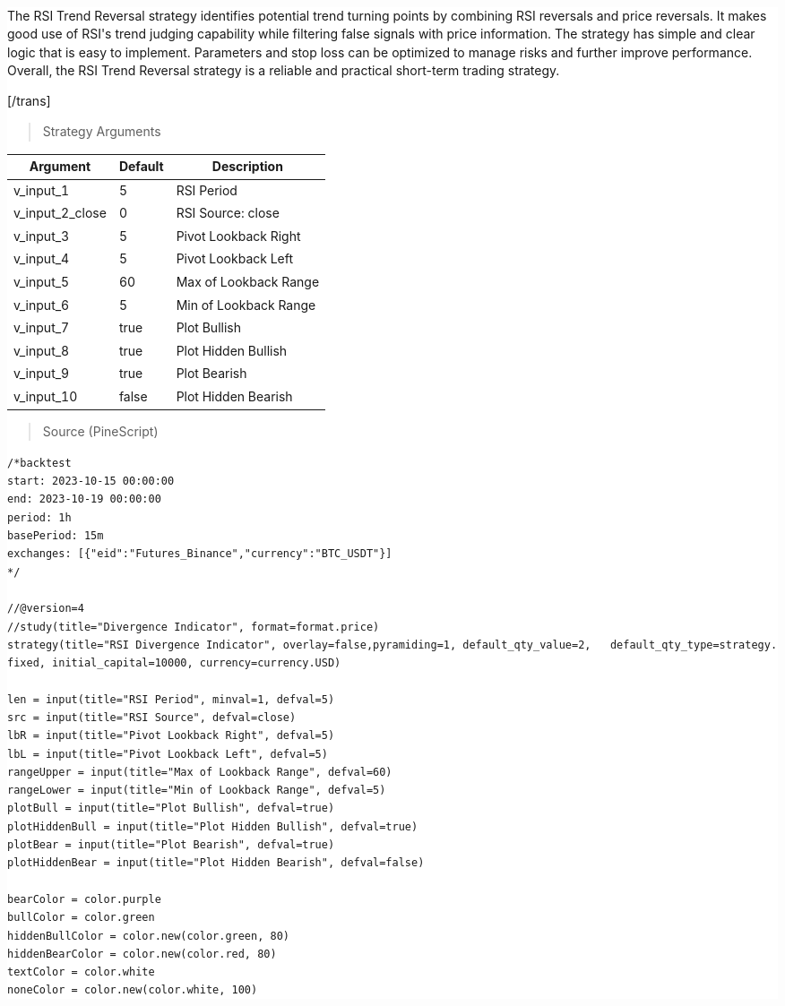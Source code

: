 The RSI Trend Reversal strategy identifies potential trend turning points by combining RSI reversals and price reversals. It makes good use of RSI's trend judging capability while filtering false signals with price information. The strategy has simple and clear logic that is easy to implement. Parameters and stop loss can be optimized to manage risks and further improve performance. Overall, the RSI Trend Reversal strategy is a reliable and practical short-term trading strategy.

[/trans]

> Strategy Arguments



|Argument|Default|Description|
|----|----|----|
|v_input_1|5|RSI Period|
|v_input_2_close|0|RSI Source: close|high|low|open|hl2|hlc3|hlcc4|ohlc4|
|v_input_3|5|Pivot Lookback Right|
|v_input_4|5|Pivot Lookback Left|
|v_input_5|60|Max of Lookback Range|
|v_input_6|5|Min of Lookback Range|
|v_input_7|true|Plot Bullish|
|v_input_8|true|Plot Hidden Bullish|
|v_input_9|true|Plot Bearish|
|v_input_10|false|Plot Hidden Bearish|


> Source (PineScript)

``` pinescript
/*backtest
start: 2023-10-15 00:00:00
end: 2023-10-19 00:00:00
period: 1h
basePeriod: 15m
exchanges: [{"eid":"Futures_Binance","currency":"BTC_USDT"}]
*/

//@version=4
//study(title="Divergence Indicator", format=format.price)
strategy(title="RSI Divergence Indicator", overlay=false,pyramiding=1, default_qty_value=2,   default_qty_type=strategy.fixed, initial_capital=10000, currency=currency.USD)

len = input(title="RSI Period", minval=1, defval=5)
src = input(title="RSI Source", defval=close)
lbR = input(title="Pivot Lookback Right", defval=5)
lbL = input(title="Pivot Lookback Left", defval=5)
rangeUpper = input(title="Max of Lookback Range", defval=60)
rangeLower = input(title="Min of Lookback Range", defval=5)
plotBull = input(title="Plot Bullish", defval=true)
plotHiddenBull = input(title="Plot Hidden Bullish", defval=true)
plotBear = input(title="Plot Bearish", defval=true)
plotHiddenBear = input(title="Plot Hidden Bearish", defval=false)

bearColor = color.purple
bullColor = color.green
hiddenBullColor = color.new(color.green, 80)
hiddenBearColor = color.new(color.red, 80)
textColor = color.white
noneColor = color.new(color.white, 100)

```